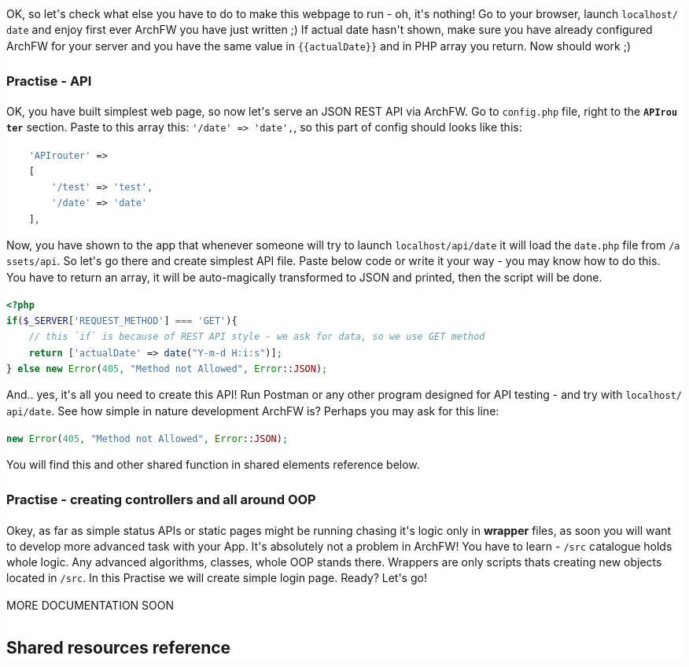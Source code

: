 OK, so let's check what else you have to do to make this webpage to run - oh, it's nothing! Go to your browser, launch `localhost/date` and enjoy first ever ArchFW you have just written ;) If actual date hasn't shown, make sure you have already configured ArchFW for your server and you have the same value in `{{actualDate}}` and in PHP array you return. Now should work ;)
### Practise - API
OK, you have built simplest web page, so now let's serve an JSON REST API via ArchFW. Go to `config.php` file, right to the __`APIrouter`__ section. Paste to this array this: `'/date' => 'date',`, so this part of config should looks like this:
```php
    'APIrouter' =>
    [
        '/test' => 'test',
        '/date' => 'date'
    ],
```
Now, you have shown to the app that whenever someone will try to launch `localhost/api/date` it will load the `date.php` file from `/assets/api`. So let's go there and create simplest API file. Paste below code or write it your way - you may know how to do this. You have to return an array, it will be auto-magically transformed to JSON and printed, then the script will be done.
```php
<?php
if($_SERVER['REQUEST_METHOD'] === 'GET'){ 
    // this `if` is because of REST API style - we ask for data, so we use GET method
    return ['actualDate' => date("Y-m-d H:i:s")];
} else new Error(405, "Method not Allowed", Error::JSON);
```
And.. yes, it's all you need to create this API! Run Postman or any other program designed for API testing - and try with `localhost/api/date`. See how simple in nature development ArchFW is?
Perhaps you may ask for this line:
```php
new Error(405, "Method not Allowed", Error::JSON);
```
You will find this and other shared function in shared elements reference below.

### Practise - creating controllers and all around OOP
Okey, as far as simple status APIs or static pages might be running chasing it's logic only in __wrapper__ files, as soon you will want to develop more advanced task with your App. It's absolutely not a problem in ArchFW! 
You have to learn - `/src` catalogue holds whole logic. Any advanced algorithms, classes, whole OOP stands there. Wrappers are only scripts thats creating new objects located in `/src`. In this Practise we will create simple login page. Ready? Let's go! 

MORE DOCUMENTATION SOON

## Shared resources reference





















